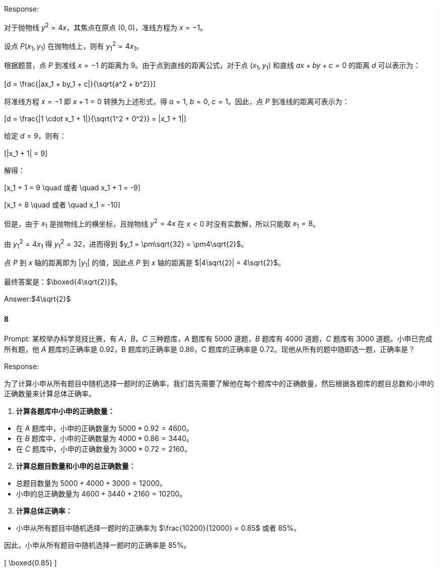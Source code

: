 Response:

对于抛物线 $y^2 = 4x$，其焦点在原点 $(0, 0)$，准线方程为 $x = -1$。

设点 $P(x_1, y_1)$ 在抛物线上，则有 $y_1^2 = 4x_1$。

根据题意，点 $P$ 到准线 $x = -1$ 的距离为 9。由于点到直线的距离公式，对于点 $(x_1, y_1)$ 和直线 $ax + by + c = 0$ 的距离 $d$ 可以表示为：

\[d = \frac{|ax_1 + by_1 + c|}{\sqrt{a^2 + b^2}}\]

将准线方程 $x = -1$ 即 $x + 1 = 0$ 转换为上述形式，得 $a = 1$, $b = 0$, $c = 1$。因此，点 $P$ 到准线的距离可表示为：

\[d = \frac{|1 \cdot x_1 + 1|}{\sqrt{1^2 + 0^2}} = |x_1 + 1|\]

给定 $d = 9$，则有：

\[|x_1 + 1| = 9\]

解得：

\[x_1 + 1 = 9 \quad 或者 \quad x_1 + 1 = -9\]

\[x_1 = 8 \quad 或者 \quad x_1 = -10\]

但是，由于 $x_1$ 是抛物线上的横坐标，且抛物线 $y^2 = 4x$ 在 $x < 0$ 时没有实数解，所以只能取 $x_1 = 8$。

由 $y_1^2 = 4x_1$ 得 $y_1^2 = 32$，进而得到 $y_1 = \pm\sqrt{32} = \pm4\sqrt{2}$。

点 $P$ 到 $x$ 轴的距离即为 $|y_1|$ 的值，因此点 $P$ 到 $x$ 轴的距离是 $|4\sqrt{2}| = 4\sqrt{2}$。

最终答案是：$\boxed{4\sqrt{2}}$。

Answer:$4\sqrt{2}$

#### 8
Prompt: 某校举办科学竞技比赛，有 $A$，$B$，$C$ 三种题库，$A$ 题库有 5000 道题，$B$ 题库有 4000 道题，$C$ 题库有 3000 道题。小申已完成所有题，他 $A$ 题库的正确率是 0.92，B 题库的正确率是 0.86，C 题库的正确率是 0.72。现他从所有的题中随即选一题，正确率是？

Response:

为了计算小申从所有题目中随机选择一题时的正确率，我们首先需要了解他在每个题库中的正确数量，然后根据各题库的题目总数和小申的正确数量来计算总体正确率。

1. **计算各题库中小申的正确数量：**

- 在 $A$ 题库中，小申的正确数量为 $5000 * 0.92 = 4600$。
- 在 $B$ 题库中，小申的正确数量为 $4000 * 0.86 = 3440$。
- 在 $C$ 题库中，小申的正确数量为 $3000 * 0.72 = 2160$。

2. **计算总题目数量和小申的总正确数量：**

- 总题目数量为 $5000 + 4000 + 3000 = 12000$。
- 小申的总正确数量为 $4600 + 3440 + 2160 = 10200$。

3. **计算总体正确率：**

- 小申从所有题目中随机选择一题时的正确率为 $\frac{10200}{12000} = 0.85$ 或者 $85\%$。

因此，小申从所有题目中随机选择一题时的正确率是 $85\%$。

\[
\boxed{0.85}
\]
